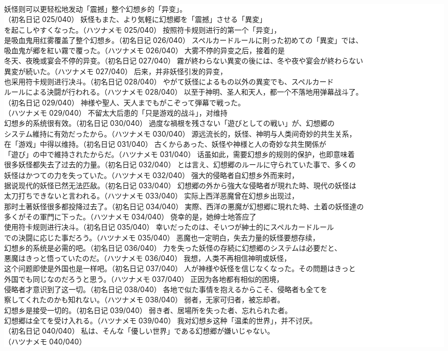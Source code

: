 <tr>
<td>妖怪则可以更轻松地发动「震撼」整个幻想乡的「异变」。<br>（初名日记 025/040）</td>
<td>妖怪もまた、より気軽に幻想郷を「震撼」させる「異変」<br>を起こしやすくなった。（ハツナメモ 025/040）
</td></tr>
<tr>
<td>按照符卡规则进行的第一个「异变」，<br>是吸血鬼用红雾覆盖了整个幻想乡。（初名日记 026/040）</td>
<td>スペルカードルールに則った初めての「異変」では、<br>吸血鬼が郷を紅い霧で覆った。（ハツナメモ 026/040）
</td></tr>
<tr>
<td>大雾不停的异变之后，接着的是<br>冬天、夜晚或宴会不停的异变。（初名日记 027/040）</td>
<td>霧が終わらない異変の後には、冬や夜や宴会が終わらない<br>異変が続いた。（ハツナメモ 027/040）
</td></tr>
<tr>
<td>后来，并非妖怪引发的异变，<br>也采用符卡规则进行决斗。（初名日记 028/040）</td>
<td>やがて妖怪によるもの以外の異変でも、スペルカード<br>ルールによる決闘が行われる。（ハツナメモ 028/040）
</td></tr>
<tr>
<td>以至于神明、圣人和天人，都一个不落地用弹幕战斗了。<br>（初名日记 029/040）</td>
<td>神様や聖人、天人までもがこぞって弾幕で戦った。<br>（ハツナメモ 029/040）
</td></tr>
<tr>
<td>不留太大后患的「只是游戏的战斗」，对维持<br>幻想乡的系统很有效。（初名日记 030/040）</td>
<td>過度な禍根を残さない「遊びとしての戦い」が、幻想郷の<br>システム維持に有効だったから。（ハツナメモ 030/040）
</td></tr>
<tr>
<td>源远流长的，妖怪、神明与人类间奇妙的共生关系，<br>在「游戏」中得以维持。（初名日记 031/040）</td>
<td>古くからあった、妖怪や神様と人の奇妙な共生関係が<br>「遊び」の中で維持されたからだ。（ハツナメモ 031/040）
</td></tr>
<tr>
<td>话虽如此，需要幻想乡的规则的保护，也即意味着<br>很多妖怪都失去了过去的力量。（初名日记 032/040）</td>
<td>とは言え、幻想郷のルールに守られていた事で、多くの<br>妖怪はかつての力を失っていた。（ハツナメモ 032/040）
</td></tr>
<tr>
<td>强大的侵略者自幻想乡外而来时，<br>据说现代的妖怪已然无法匹敌。（初名日记 033/040）</td>
<td>幻想郷の外から強大な侵略者が現れた時、現代の妖怪は<br>太刀打ちできないと言われる。（ハツナメモ 033/040）
</td></tr>
<tr>
<td>实际上西洋恶魔曾在幻想乡出现过，<br>那时土著妖怪很多都投降过去了。（初名日记 034/040）</td>
<td>実際、西洋の悪魔が幻想郷に現れた時、土着の妖怪達の<br>多くがその軍門に下った。（ハツナメモ 034/040）
</td></tr>
<tr>
<td>侥幸的是，她绅士地答应了<br>使用符卡规则进行决斗。（初名日记 035/040）</td>
<td>幸いだったのは、そいつが紳士的にスペルカードルール<br>での決闘に応じた事だろう。（ハツナメモ 035/040）
</td></tr>
<tr>
<td>恶魔也一定明白，失去力量的妖怪要想存续，<br>幻想乡的系统是必需的吧。（初名日记 036/040）</td>
<td>力を失った妖怪の存続に幻想郷のシステムは必要だと、<br>悪魔はきっと悟っていたのだ。（ハツナメモ 036/040）
</td></tr>
<tr>
<td>我想，人类不再相信神明或妖怪，<br>这个问题即使是外国也是一样吧。（初名日记 037/040）</td>
<td>人が神様や妖怪を信じなくなった。その問題はきっと<br>外国でも同じなのだろうと思う。（ハツナメモ 037/040）
</td></tr>
<tr>
<td>正因为各地都有相似的困境，<br>侵略者才意识到了这一切。（初名日记 038/040）</td>
<td>各地で似た事情を抱えるからこそ、侵略者も全てを<br>察してくれたのかも知れない。（ハツナメモ 038/040）
</td></tr>
<tr>
<td>弱者，无家可归者，被忘却者。<br>幻想乡是接受一切的。（初名日记 039/040）</td>
<td>弱き者、居場所を失った者、忘れられた者。<br>幻想郷は全てを受け入れる。（ハツナメモ 039/040）
</td></tr>
<tr>
<td>我对幻想乡这种「温柔的世界」，并不讨厌。<br>（初名日记 040/040）</td>
<td>私は、そんな「優しい世界」である幻想郷が嫌いじゃない。<br>（ハツナメモ 040/040）
</td></tr>
